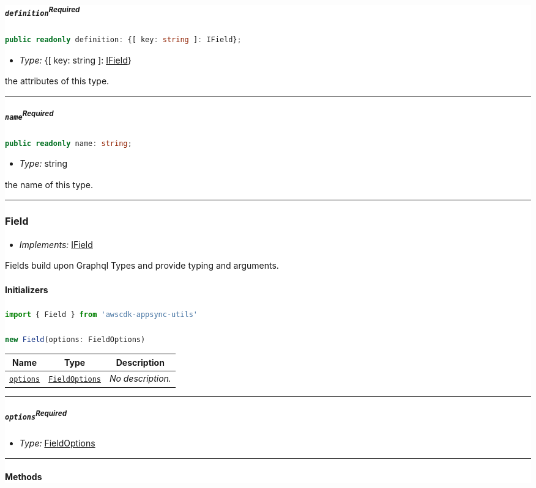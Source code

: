 ##### `definition`<sup>Required</sup> <a name="definition" id="awscdk-appsync-utils.EnumType.property.definition"></a>

```typescript
public readonly definition: {[ key: string ]: IField};
```

- *Type:* {[ key: string ]: <a href="#awscdk-appsync-utils.IField">IField</a>}

the attributes of this type.

---

##### `name`<sup>Required</sup> <a name="name" id="awscdk-appsync-utils.EnumType.property.name"></a>

```typescript
public readonly name: string;
```

- *Type:* string

the name of this type.

---


### Field <a name="Field" id="awscdk-appsync-utils.Field"></a>

- *Implements:* <a href="#awscdk-appsync-utils.IField">IField</a>

Fields build upon Graphql Types and provide typing and arguments.

#### Initializers <a name="Initializers" id="awscdk-appsync-utils.Field.Initializer"></a>

```typescript
import { Field } from 'awscdk-appsync-utils'

new Field(options: FieldOptions)
```

| **Name** | **Type** | **Description** |
| --- | --- | --- |
| <code><a href="#awscdk-appsync-utils.Field.Initializer.parameter.options">options</a></code> | <code><a href="#awscdk-appsync-utils.FieldOptions">FieldOptions</a></code> | *No description.* |

---

##### `options`<sup>Required</sup> <a name="options" id="awscdk-appsync-utils.Field.Initializer.parameter.options"></a>

- *Type:* <a href="#awscdk-appsync-utils.FieldOptions">FieldOptions</a>

---

#### Methods <a name="Methods" id="Methods"></a>
